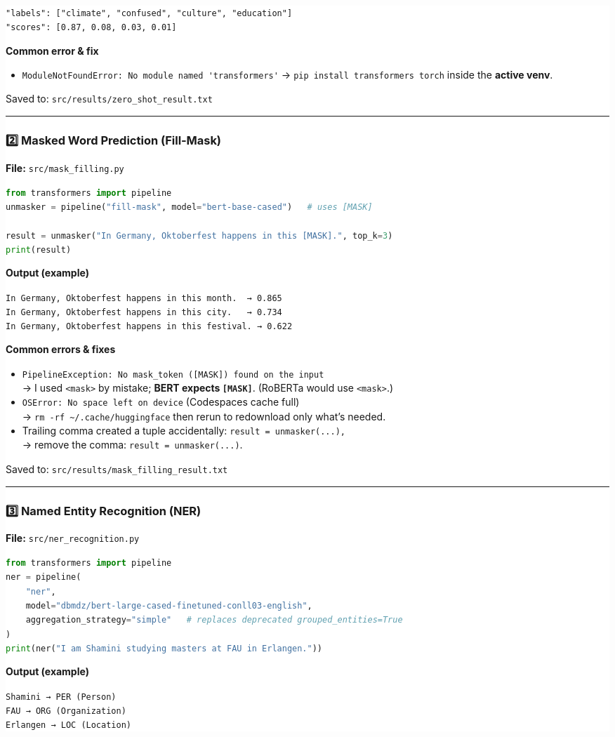 ```
"labels": ["climate", "confused", "culture", "education"]
"scores": [0.87, 0.08, 0.03, 0.01]
```

**Common error & fix**
- `ModuleNotFoundError: No module named 'transformers'` → `pip install transformers torch` inside the **active venv**.

Saved to: `src/results/zero_shot_result.txt`

---

### 2️⃣ Masked Word Prediction (Fill‑Mask)
**File:** `src/mask_filling.py`

```python
from transformers import pipeline
unmasker = pipeline("fill-mask", model="bert-base-cased")   # uses [MASK]

result = unmasker("In Germany, Oktoberfest happens in this [MASK].", top_k=3)
print(result)
```
**Output (example)**
```
In Germany, Oktoberfest happens in this month.  → 0.865
In Germany, Oktoberfest happens in this city.   → 0.734
In Germany, Oktoberfest happens in this festival. → 0.622
```

**Common errors & fixes**
- `PipelineException: No mask_token ([MASK]) found on the input`  
  → I used `<mask>` by mistake; **BERT expects `[MASK]`**. (RoBERTa would use `<mask>`.)  
- `OSError: No space left on device` (Codespaces cache full)  
  → `rm -rf ~/.cache/huggingface` then rerun to redownload only what’s needed.  
- Trailing comma created a tuple accidentally: `result = unmasker(...),`  
  → remove the comma: `result = unmasker(...)`.

Saved to: `src/results/mask_filling_result.txt`

---

### 3️⃣ Named Entity Recognition (NER)
**File:** `src/ner_recognition.py`

```python
from transformers import pipeline
ner = pipeline(
    "ner",
    model="dbmdz/bert-large-cased-finetuned-conll03-english",
    aggregation_strategy="simple"   # replaces deprecated grouped_entities=True
)
print(ner("I am Shamini studying masters at FAU in Erlangen."))
```
**Output (example)**
```
Shamini → PER (Person)
FAU → ORG (Organization)
Erlangen → LOC (Location)
```
